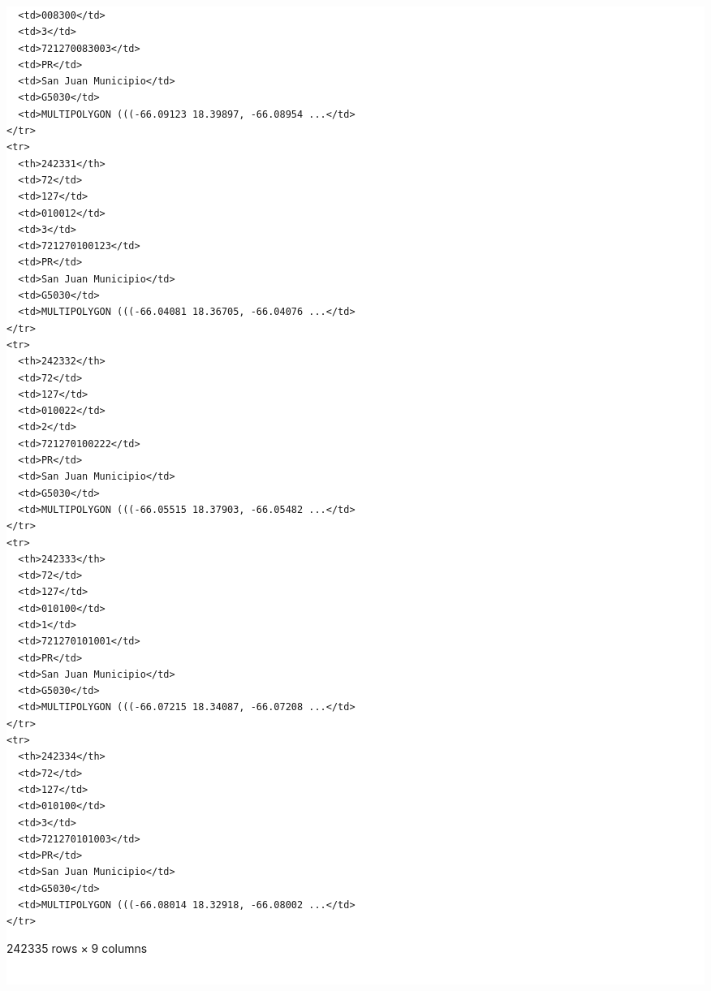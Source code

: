       <td>008300</td>
      <td>3</td>
      <td>721270083003</td>
      <td>PR</td>
      <td>San Juan Municipio</td>
      <td>G5030</td>
      <td>MULTIPOLYGON (((-66.09123 18.39897, -66.08954 ...</td>
    </tr>
    <tr>
      <th>242331</th>
      <td>72</td>
      <td>127</td>
      <td>010012</td>
      <td>3</td>
      <td>721270100123</td>
      <td>PR</td>
      <td>San Juan Municipio</td>
      <td>G5030</td>
      <td>MULTIPOLYGON (((-66.04081 18.36705, -66.04076 ...</td>
    </tr>
    <tr>
      <th>242332</th>
      <td>72</td>
      <td>127</td>
      <td>010022</td>
      <td>2</td>
      <td>721270100222</td>
      <td>PR</td>
      <td>San Juan Municipio</td>
      <td>G5030</td>
      <td>MULTIPOLYGON (((-66.05515 18.37903, -66.05482 ...</td>
    </tr>
    <tr>
      <th>242333</th>
      <td>72</td>
      <td>127</td>
      <td>010100</td>
      <td>1</td>
      <td>721270101001</td>
      <td>PR</td>
      <td>San Juan Municipio</td>
      <td>G5030</td>
      <td>MULTIPOLYGON (((-66.07215 18.34087, -66.07208 ...</td>
    </tr>
    <tr>
      <th>242334</th>
      <td>72</td>
      <td>127</td>
      <td>010100</td>
      <td>3</td>
      <td>721270101003</td>
      <td>PR</td>
      <td>San Juan Municipio</td>
      <td>G5030</td>
      <td>MULTIPOLYGON (((-66.08014 18.32918, -66.08002 ...</td>
    </tr>
  </tbody>
</table>
<p>242335 rows × 9 columns</p>
</div>
<br>
